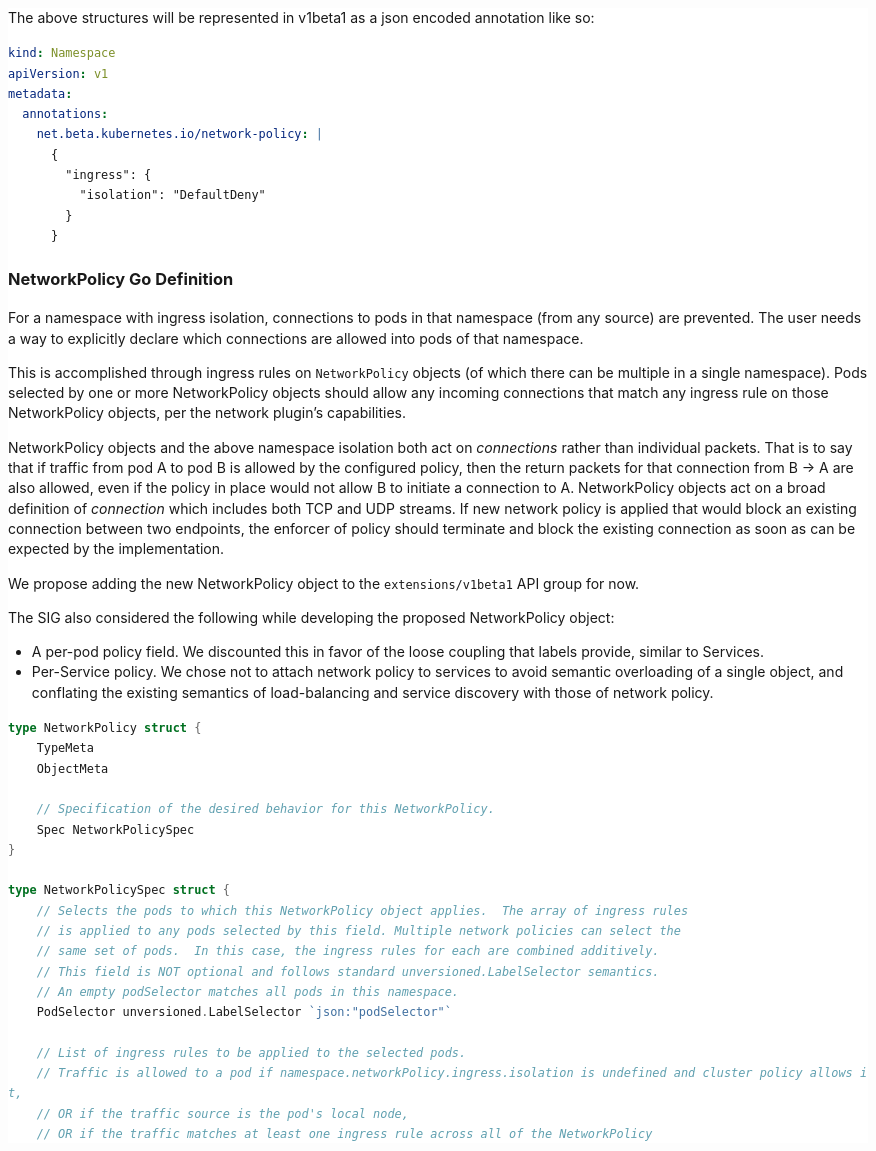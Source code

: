 The above structures will be represented in v1beta1 as a json encoded annotation like so:

```yaml
kind: Namespace
apiVersion: v1
metadata:
  annotations:
    net.beta.kubernetes.io/network-policy: |
      {
        "ingress": {
          "isolation": "DefaultDeny"
        }
      }
```

### NetworkPolicy Go Definition

For a namespace with ingress isolation, connections to pods in that namespace (from any source) are prevented.
The user needs a way to explicitly declare which connections are allowed into pods of that namespace.

This is accomplished through ingress rules on `NetworkPolicy`
objects (of which there can be multiple in a single namespace).  Pods selected by
one or more NetworkPolicy objects should allow any incoming connections that match any
ingress rule on those NetworkPolicy objects, per the network plugin’s capabilities.

NetworkPolicy objects and the above namespace isolation both act on _connections_ rather than individual packets.  That is to say that if traffic from pod A to pod B is allowed by the configured
policy, then the return packets for that connection from B -> A are also allowed, even if the policy in place would not allow B to initiate a connection to A.  NetworkPolicy objects act on a broad definition of _connection_ which includes both TCP and UDP streams.   If new network policy is applied that would block an existing connection between two endpoints, the enforcer of policy
should terminate and block the existing connection as soon as can be expected by the implementation.

We propose adding the new NetworkPolicy object to the `extensions/v1beta1` API group for now.

The SIG also considered the following while developing the proposed NetworkPolicy object:
- A per-pod policy field.  We discounted this in favor of the loose coupling that labels provide, similar to Services.
- Per-Service policy.  We chose not to attach network policy to services to avoid semantic overloading of a single object, and conflating the existing semantics of load-balancing and service discovery with those of network policy.

```go
type NetworkPolicy struct {
	TypeMeta
	ObjectMeta
	
	// Specification of the desired behavior for this NetworkPolicy.
	Spec NetworkPolicySpec 
}

type NetworkPolicySpec struct {
	// Selects the pods to which this NetworkPolicy object applies.  The array of ingress rules 
	// is applied to any pods selected by this field. Multiple network policies can select the 
	// same set of pods.  In this case, the ingress rules for each are combined additively.
	// This field is NOT optional and follows standard unversioned.LabelSelector semantics.  
	// An empty podSelector matches all pods in this namespace.
	PodSelector unversioned.LabelSelector `json:"podSelector"`
	
	// List of ingress rules to be applied to the selected pods.
	// Traffic is allowed to a pod if namespace.networkPolicy.ingress.isolation is undefined and cluster policy allows it, 
	// OR if the traffic source is the pod's local node, 
	// OR if the traffic matches at least one ingress rule across all of the NetworkPolicy 
```